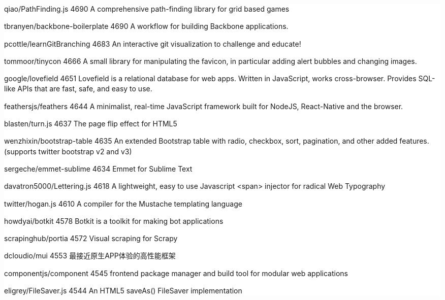 
qiao/PathFinding.js                        4690
A comprehensive path-finding library for grid based games


tbranyen/backbone-boilerplate              4690
A workflow for building Backbone applications.


pcottle/learnGitBranching                  4683
An interactive git visualization to challenge and educate!


tommoor/tinycon                            4666
A small library for manipulating the favicon, in particular adding alert bubbles and changing images. 


google/lovefield                           4651
Lovefield is a relational database for web apps. Written in JavaScript, works cross-browser. Provides SQL-like APIs that are fast, safe, and easy to use.


feathersjs/feathers                        4644
A minimalist, real-time JavaScript framework built for NodeJS, React-Native and the browser.


blasten/turn.js                            4637
The page flip effect for HTML5


wenzhixin/bootstrap-table                  4635
An extended Bootstrap table with radio, checkbox, sort, pagination, and other added features. (supports twitter bootstrap v2 and v3) 


sergeche/emmet-sublime                     4634
Emmet for Sublime Text


davatron5000/Lettering.js                  4618
A lightweight, easy to use Javascript &lt;span&gt; injector for radical Web Typography


twitter/hogan.js                           4610
A compiler for the Mustache templating language


howdyai/botkit                             4578
Botkit is a toolkit for making bot applications


scrapinghub/portia                         4572
Visual scraping for Scrapy


dcloudio/mui                               4553
最接近原生APP体验的高性能框架


componentjs/component                      4545
frontend package manager and build tool for modular web applications


eligrey/FileSaver.js                       4544
An HTML5 saveAs() FileSaver implementation
